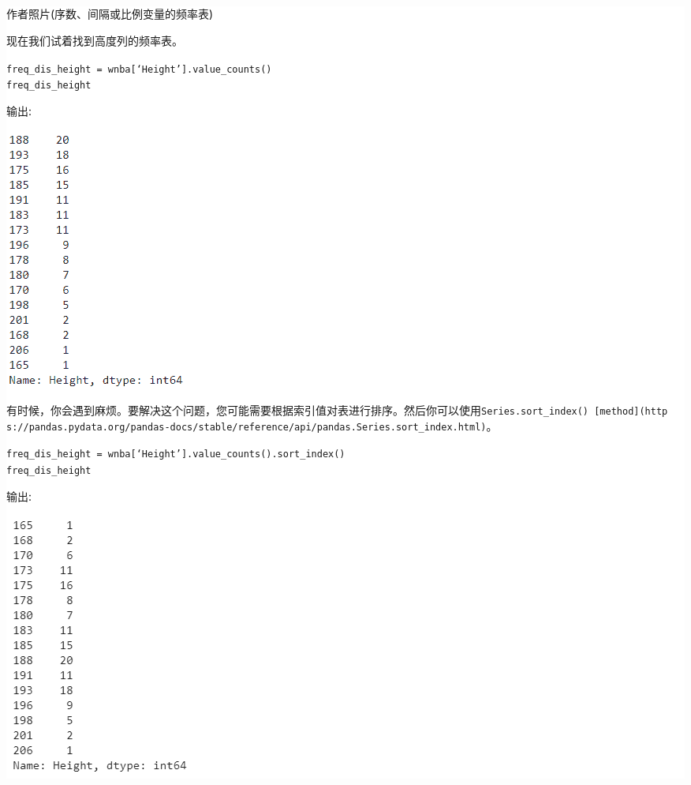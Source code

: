 作者照片(序数、间隔或比例变量的频率表)

现在我们试着找到高度列的频率表。

```
freq_dis_height = wnba[‘Height’].value_counts()
freq_dis_height
```

输出:

![](img/9a7abe69fd805ec845e74fbedea6cd2e.png)

有时候，你会遇到麻烦。要解决这个问题，您可能需要根据索引值对表进行排序。然后你可以使用`Series.sort_index() [method](https://pandas.pydata.org/pandas-docs/stable/reference/api/pandas.Series.sort_index.html)`。

```
freq_dis_height = wnba[‘Height’].value_counts().sort_index()
freq_dis_height
```

输出:

![](img/ba3b5439eec51a8cae8026269775e450.png)
